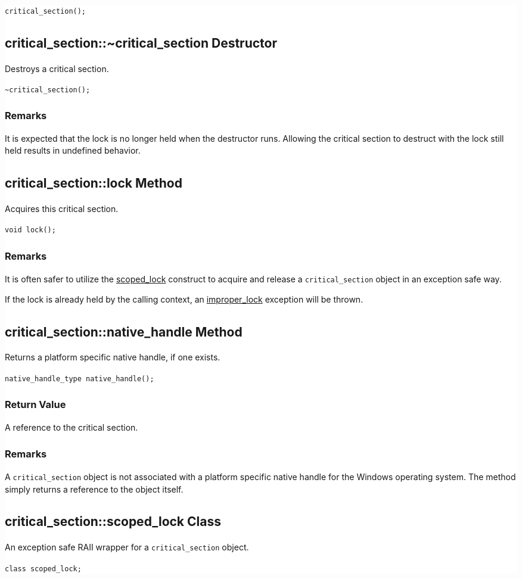 ```
critical_section();
```  
  
##  <a name="dtor"></a>  critical_section::~critical_section Destructor  
 Destroys a critical section.  
  
```
~critical_section();
```  
  
### Remarks  
 It is expected that the lock is no longer held when the destructor runs. Allowing the critical section to destruct with the lock still held results in undefined behavior.  
  
##  <a name="lock"></a>  critical_section::lock Method  
 Acquires this critical section.  
  
```
void lock();
```  
  
### Remarks  
 It is often safer to utilize the [scoped_lock](#critical_section__scoped_lock_class) construct to acquire and release a `critical_section` object in an exception safe way.  
  
 If the lock is already held by the calling context, an [improper_lock](improper-lock-class.md) exception will be thrown.  
  
##  <a name="native_handle"></a>  critical_section::native_handle Method  
 Returns a platform specific native handle, if one exists.  
  
```
native_handle_type native_handle();
```  
  
### Return Value  
 A reference to the critical section.  
  
### Remarks  
 A `critical_section` object is not associated with a platform specific native handle for the Windows operating system. The method simply returns a reference to the object itself.  
  
##  <a name="critical_section__scoped_lock_class"></a>  critical_section::scoped_lock Class  
 An exception safe RAII wrapper for a `critical_section` object.  
  
```
class scoped_lock;
```  
  